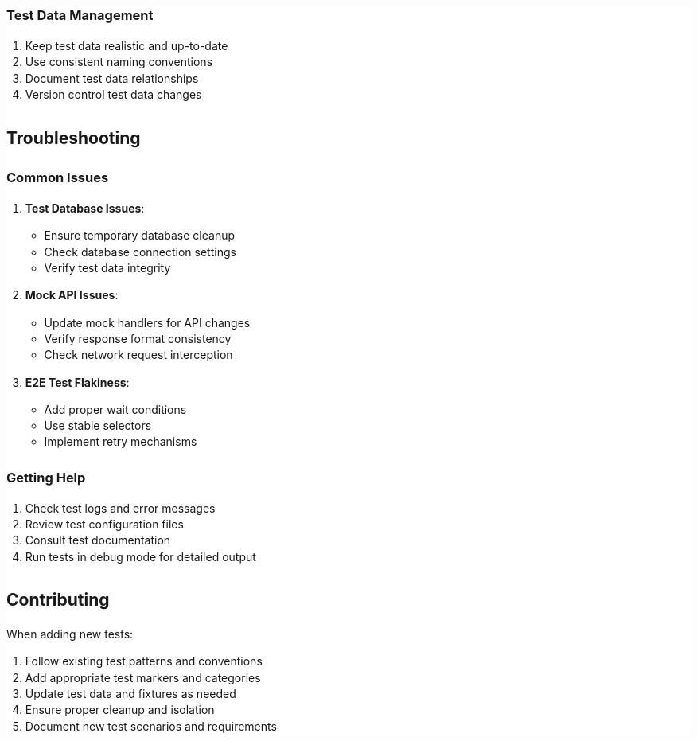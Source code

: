 ### Test Data Management
1. Keep test data realistic and up-to-date
2. Use consistent naming conventions
3. Document test data relationships
4. Version control test data changes

## Troubleshooting

### Common Issues

1. **Test Database Issues**:
   - Ensure temporary database cleanup
   - Check database connection settings
   - Verify test data integrity

2. **Mock API Issues**:
   - Update mock handlers for API changes
   - Verify response format consistency
   - Check network request interception

3. **E2E Test Flakiness**:
   - Add proper wait conditions
   - Use stable selectors
   - Implement retry mechanisms

### Getting Help

1. Check test logs and error messages
2. Review test configuration files
3. Consult test documentation
4. Run tests in debug mode for detailed output

## Contributing

When adding new tests:

1. Follow existing test patterns and conventions
2. Add appropriate test markers and categories
3. Update test data and fixtures as needed
4. Ensure proper cleanup and isolation
5. Document new test scenarios and requirements
